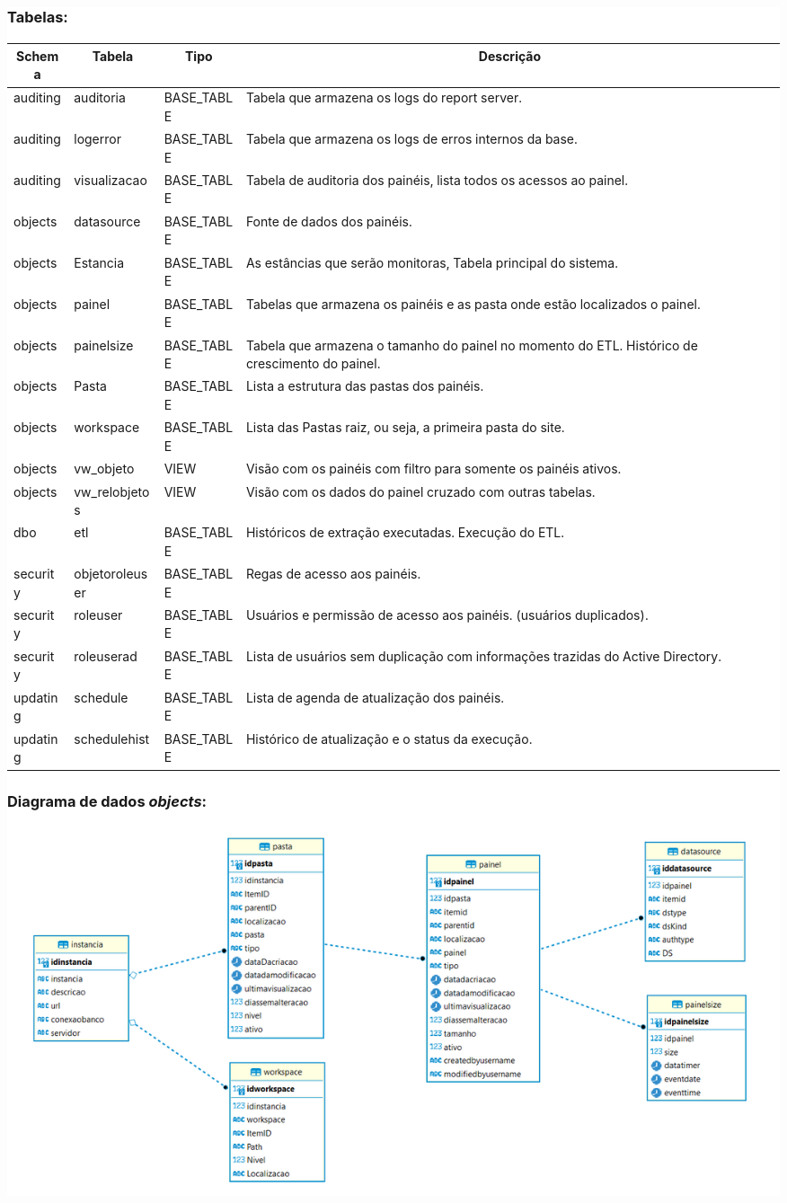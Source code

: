 
### Tabelas:
| Schema              | Tabela             | Tipo            | Descrição                                                      |
|---------------------|--------------------|-----------------|----------------------------------------------------------------|
| auditing            | auditoria	         | BASE_TABLE	     | Tabela que armazena os logs do report server. |
| auditing            | logerror	         | BASE_TABLE	     | Tabela que armazena os logs de erros internos da base. |
| auditing            | visualizacao	      | BASE_TABLE	     | Tabela de auditoria dos painéis, lista todos os acessos ao painel. |
| objects             | datasource         |	BASE_TABLE	     | Fonte de dados dos painéis. |
| objects             | Estancia	          | BASE_TABLE	     | As estâncias que serão monitoras, Tabela principal do sistema. |
| objects             | painel             | BASE_TABLE	     | Tabelas que armazena os painéis e as pasta onde estão localizados o painel. |
| objects             | painelsize	        | BASE_TABLE	     | Tabela que armazena o tamanho do painel no momento do ETL. Histórico de crescimento do painel. |
| objects             | Pasta	             | BASE_TABLE	     | Lista a estrutura das pastas dos painéis. |
| objects             | workspace	         | BASE_TABLE	     | Lista das Pastas raiz, ou seja, a primeira pasta do site. |
| objects             | vw_objeto          | VIEW	           | Visão com os painéis com filtro para somente os painéis ativos. |
| objects             | vw_relobjetos	     | VIEW	           | Visão com os dados do painel cruzado com outras tabelas. |
| dbo                 | etl                |	BASE_TABLE	     | Históricos de extração executadas. Execução do ETL. |
| security            | objetoroleuser	    | BASE_TABLE	     | Regas de acesso aos painéis. |
| security            | roleuser	          | BASE_TABLE	     | Usuários e permissão de acesso aos painéis. (usuários duplicados). |
| security            | roleuserad	        | BASE_TABLE	     | Lista de usuários sem duplicação com informações trazidas do Active Directory. |
| updating            | schedule	          | BASE_TABLE	     | Lista de agenda de atualização dos painéis. |
| updating            | schedulehist	      | BASE_TABLE	     | Histórico de atualização e o status da execução. |


### Diagrama de dados _objects_:
![image](https://github.com/maxabelardo/MonitorPowerBIReportServer/blob/main/imagens/dd_objects.PNG?raw=true)
